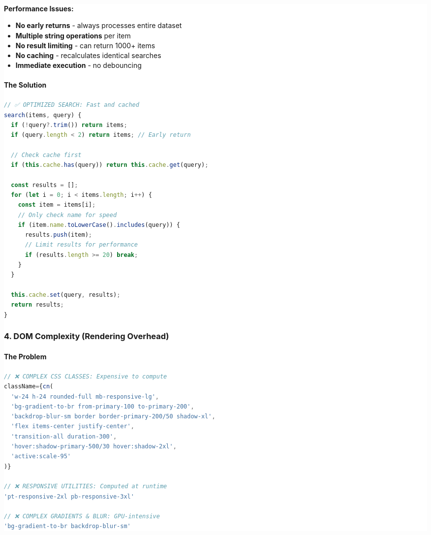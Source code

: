 **Performance Issues:**

- **No early returns** - always processes entire dataset
- **Multiple string operations** per item
- **No result limiting** - can return 1000+ items
- **No caching** - recalculates identical searches
- **Immediate execution** - no debouncing

#### The Solution

```jsx
// ✅ OPTIMIZED SEARCH: Fast and cached
search(items, query) {
  if (!query?.trim()) return items;
  if (query.length < 2) return items; // Early return

  // Check cache first
  if (this.cache.has(query)) return this.cache.get(query);

  const results = [];
  for (let i = 0; i < items.length; i++) {
    const item = items[i];
    // Only check name for speed
    if (item.name.toLowerCase().includes(query)) {
      results.push(item);
      // Limit results for performance
      if (results.length >= 20) break;
    }
  }

  this.cache.set(query, results);
  return results;
}
```

### 4. **DOM Complexity** (Rendering Overhead)

#### The Problem

```jsx
// ❌ COMPLEX CSS CLASSES: Expensive to compute
className={cn(
  'w-24 h-24 rounded-full mb-responsive-lg',
  'bg-gradient-to-br from-primary-100 to-primary-200',
  'backdrop-blur-sm border border-primary-200/50 shadow-xl',
  'flex items-center justify-center',
  'transition-all duration-300',
  'hover:shadow-primary-500/30 hover:shadow-2xl',
  'active:scale-95'
)}

// ❌ RESPONSIVE UTILITIES: Computed at runtime
'pt-responsive-2xl pb-responsive-3xl'

// ❌ COMPLEX GRADIENTS & BLUR: GPU-intensive
'bg-gradient-to-br backdrop-blur-sm'
```
